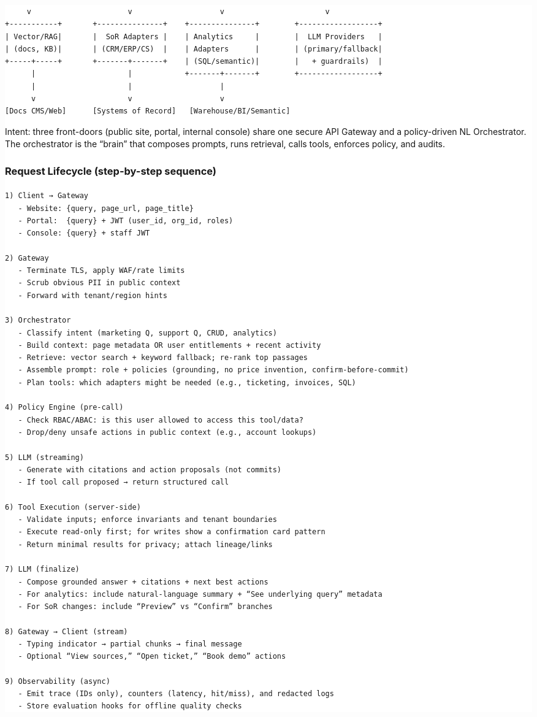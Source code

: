 ```
     v                      v                    v                       v
+-----------+       +---------------+    +---------------+        +------------------+
| Vector/RAG|       |  SoR Adapters |    | Analytics     |        |  LLM Providers   |
| (docs, KB)|       | (CRM/ERP/CS)  |    | Adapters      |        | (primary/fallback|
+-----+-----+       +-------+-------+    | (SQL/semantic)|        |   + guardrails)  |
      |                     |            +-------+-------+        +------------------+
      |                     |                    | 
      v                     v                    v
[Docs CMS/Web]      [Systems of Record]   [Warehouse/BI/Semantic]
```

Intent: three front-doors (public site, portal, internal console) share one secure API Gateway and a policy-driven NL Orchestrator. The orchestrator is the “brain” that composes prompts, runs retrieval, calls tools, enforces policy, and audits.

### Request Lifecycle (step-by-step sequence)

```
1) Client → Gateway
   - Website: {query, page_url, page_title}
   - Portal:  {query} + JWT (user_id, org_id, roles)
   - Console: {query} + staff JWT

2) Gateway
   - Terminate TLS, apply WAF/rate limits
   - Scrub obvious PII in public context
   - Forward with tenant/region hints

3) Orchestrator
   - Classify intent (marketing Q, support Q, CRUD, analytics)
   - Build context: page metadata OR user entitlements + recent activity
   - Retrieve: vector search + keyword fallback; re-rank top passages
   - Assemble prompt: role + policies (grounding, no price invention, confirm-before-commit)
   - Plan tools: which adapters might be needed (e.g., ticketing, invoices, SQL)

4) Policy Engine (pre-call)
   - Check RBAC/ABAC: is this user allowed to access this tool/data?
   - Drop/deny unsafe actions in public context (e.g., account lookups)

5) LLM (streaming)
   - Generate with citations and action proposals (not commits)
   - If tool call proposed → return structured call

6) Tool Execution (server-side)
   - Validate inputs; enforce invariants and tenant boundaries
   - Execute read-only first; for writes show a confirmation card pattern
   - Return minimal results for privacy; attach lineage/links

7) LLM (finalize)
   - Compose grounded answer + citations + next best actions
   - For analytics: include natural-language summary + “See underlying query” metadata
   - For SoR changes: include “Preview” vs “Confirm” branches

8) Gateway → Client (stream)
   - Typing indicator → partial chunks → final message
   - Optional “View sources,” “Open ticket,” “Book demo” actions

9) Observability (async)
   - Emit trace (IDs only), counters (latency, hit/miss), and redacted logs
   - Store evaluation hooks for offline quality checks
```
